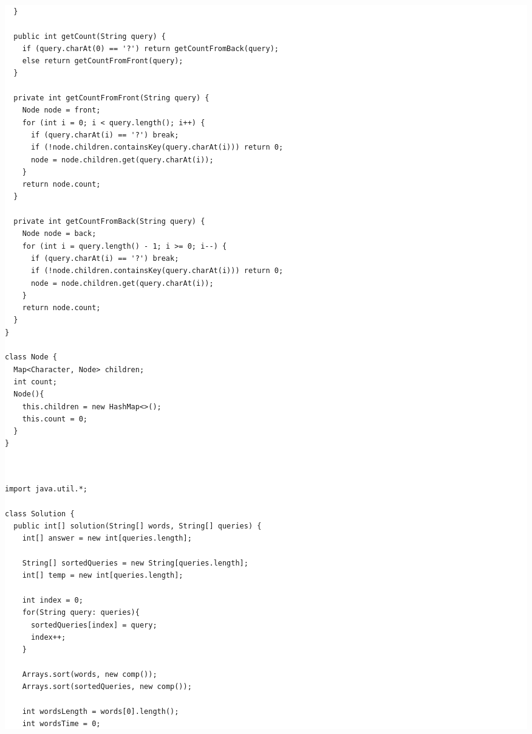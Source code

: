 ```
  }

  public int getCount(String query) {
    if (query.charAt(0) == '?') return getCountFromBack(query);
    else return getCountFromFront(query);
  }

  private int getCountFromFront(String query) {
    Node node = front;
    for (int i = 0; i < query.length(); i++) {
      if (query.charAt(i) == '?') break;
      if (!node.children.containsKey(query.charAt(i))) return 0;
      node = node.children.get(query.charAt(i));
    }
    return node.count;
  }

  private int getCountFromBack(String query) {
    Node node = back;
    for (int i = query.length() - 1; i >= 0; i--) {
      if (query.charAt(i) == '?') break;
      if (!node.children.containsKey(query.charAt(i))) return 0;
      node = node.children.get(query.charAt(i));
    }
    return node.count;
  }
}

class Node {
  Map<Character, Node> children;
  int count;
  Node(){
    this.children = new HashMap<>();
    this.count = 0;
  }
}


```

<Linear Algorithm>

```

import java.util.*;

class Solution {
  public int[] solution(String[] words, String[] queries) {
    int[] answer = new int[queries.length];

    String[] sortedQueries = new String[queries.length];
    int[] temp = new int[queries.length];

    int index = 0;
    for(String query: queries){
      sortedQueries[index] = query;
      index++;
    }

    Arrays.sort(words, new comp());
    Arrays.sort(sortedQueries, new comp());

    int wordsLength = words[0].length();
    int wordsTime = 0;
```